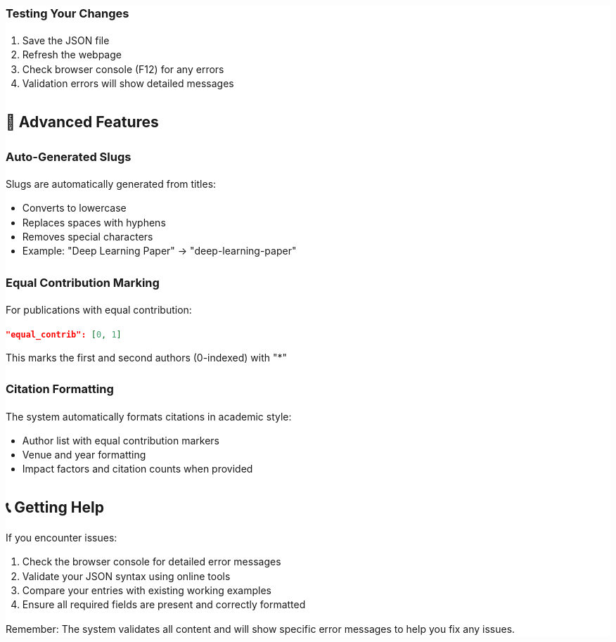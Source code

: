 ### Testing Your Changes
1. Save the JSON file
2. Refresh the webpage
3. Check browser console (F12) for any errors
4. Validation errors will show detailed messages

## 🔧 Advanced Features

### Auto-Generated Slugs
Slugs are automatically generated from titles:
- Converts to lowercase
- Replaces spaces with hyphens
- Removes special characters
- Example: "Deep Learning Paper" → "deep-learning-paper"

### Equal Contribution Marking
For publications with equal contribution:
```json
"equal_contrib": [0, 1]
```
This marks the first and second authors (0-indexed) with "*"

### Citation Formatting
The system automatically formats citations in academic style:
- Author list with equal contribution markers
- Venue and year formatting
- Impact factors and citation counts when provided

## 📞 Getting Help

If you encounter issues:
1. Check the browser console for detailed error messages
2. Validate your JSON syntax using online tools
3. Compare your entries with existing working examples
4. Ensure all required fields are present and correctly formatted

Remember: The system validates all content and will show specific error messages to help you fix any issues.
